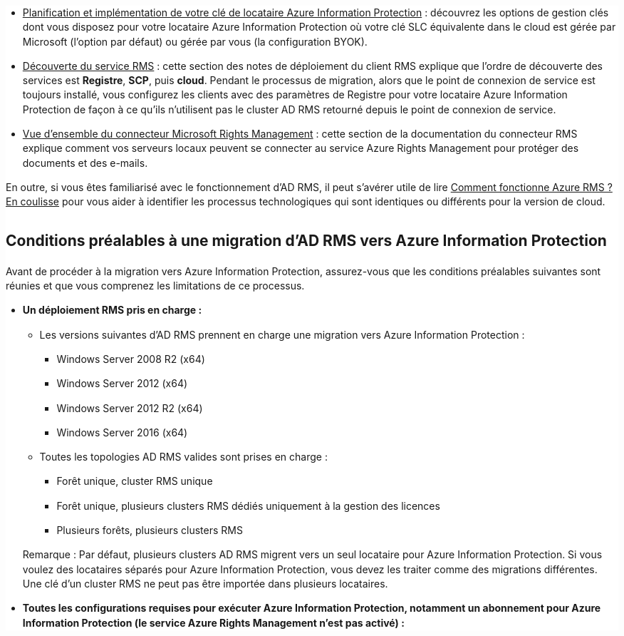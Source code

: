 - [Planification et implémentation de votre clé de locataire Azure Information Protection](../plan-design/plan-implement-tenant-key.md) : découvrez les options de gestion clés dont vous disposez pour votre locataire Azure Information Protection où votre clé SLC équivalente dans le cloud est gérée par Microsoft (l’option par défaut) ou gérée par vous (la configuration BYOK). 

- [Découverte du service RMS](../rms-client/client-deployment-notes.md#rms-service-discovery) : cette section des notes de déploiement du client RMS explique que l’ordre de découverte des services est **Registre**, **SCP**, puis **cloud**. Pendant le processus de migration, alors que le point de connexion de service est toujours installé, vous configurez les clients avec des paramètres de Registre pour votre locataire Azure Information Protection de façon à ce qu’ils n’utilisent pas le cluster AD RMS retourné depuis le point de connexion de service.

- [Vue d’ensemble du connecteur Microsoft Rights Management](../deploy-use/deploy-rms-connector.md#overview-of-the-microsoft-rights-management-connector) : cette section de la documentation du connecteur RMS explique comment vos serveurs locaux peuvent se connecter au service Azure Rights Management pour protéger des documents et des e-mails.

En outre, si vous êtes familiarisé avec le fonctionnement d’AD RMS, il peut s’avérer utile de lire [Comment fonctionne Azure RMS ? En coulisse](../understand-explore/how-does-it-work.md) pour vous aider à identifier les processus technologiques qui sont identiques ou différents pour la version de cloud.

## <a name="prerequisites-for-migrating-ad-rms-to-azure-information-protection"></a>Conditions préalables à une migration d’AD RMS vers Azure Information Protection

Avant de procéder à la migration vers Azure Information Protection, assurez-vous que les conditions préalables suivantes sont réunies et que vous comprenez les limitations de ce processus.

- **Un déploiement RMS pris en charge :**
    
    - Les versions suivantes d’AD RMS prennent en charge une migration vers Azure Information Protection :
    
        - Windows Server 2008 R2 (x64)
        
        - Windows Server 2012 (x64)
        
        - Windows Server 2012 R2 (x64)
        
        - Windows Server 2016 (x64)
        
    - Toutes les topologies AD RMS valides sont prises en charge :
    
        - Forêt unique, cluster RMS unique
        
        - Forêt unique, plusieurs clusters RMS dédiés uniquement à la gestion des licences
        
        - Plusieurs forêts, plusieurs clusters RMS
        
    Remarque : Par défaut, plusieurs clusters AD RMS migrent vers un seul locataire pour Azure Information Protection. Si vous voulez des locataires séparés pour Azure Information Protection, vous devez les traiter comme des migrations différentes. Une clé d’un cluster RMS ne peut pas être importée dans plusieurs locataires.

- **Toutes les configurations requises pour exécuter Azure Information Protection, notamment un abonnement pour Azure Information Protection (le service Azure Rights Management n’est pas activé) :**
